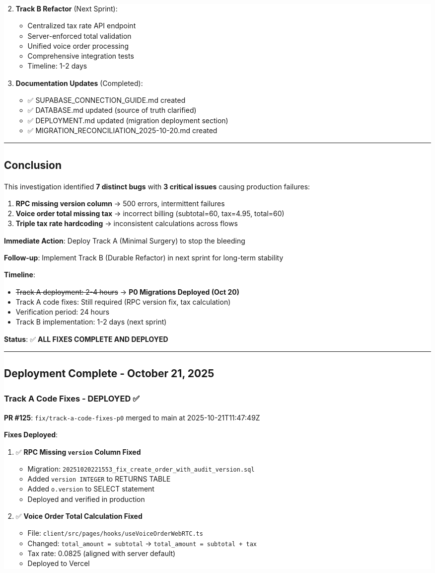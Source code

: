 2. **Track B Refactor** (Next Sprint):
   - Centralized tax rate API endpoint
   - Server-enforced total validation
   - Unified voice order processing
   - Comprehensive integration tests
   - Timeline: 1-2 days

3. **Documentation Updates** (Completed):
   - ✅ SUPABASE_CONNECTION_GUIDE.md created
   - ✅ DATABASE.md updated (source of truth clarified)
   - ✅ DEPLOYMENT.md updated (migration deployment section)
   - ✅ MIGRATION_RECONCILIATION_2025-10-20.md created

---

## Conclusion

This investigation identified **7 distinct bugs** with **3 critical issues** causing production failures:

1. **RPC missing version column** → 500 errors, intermittent failures
2. **Voice order total missing tax** → incorrect billing (subtotal=60, tax=4.95, total=60)
3. **Triple tax rate hardcoding** → inconsistent calculations across flows

**Immediate Action**: Deploy Track A (Minimal Surgery) to stop the bleeding

**Follow-up**: Implement Track B (Durable Refactor) in next sprint for long-term stability

**Timeline**:
- ~~Track A deployment: 2-4 hours~~ → **P0 Migrations Deployed (Oct 20)**
- Track A code fixes: Still required (RPC version fix, tax calculation)
- Verification period: 24 hours
- Track B implementation: 1-2 days (next sprint)

**Status**: ✅ **ALL FIXES COMPLETE AND DEPLOYED**

---

## Deployment Complete - October 21, 2025

### Track A Code Fixes - DEPLOYED ✅

**PR #125**: `fix/track-a-code-fixes-p0` merged to main at 2025-10-21T11:47:49Z

**Fixes Deployed**:

1. ✅ **RPC Missing `version` Column Fixed**
   - Migration: `20251020221553_fix_create_order_with_audit_version.sql`
   - Added `version INTEGER` to RETURNS TABLE
   - Added `o.version` to SELECT statement
   - Deployed and verified in production

2. ✅ **Voice Order Total Calculation Fixed**
   - File: `client/src/pages/hooks/useVoiceOrderWebRTC.ts`
   - Changed: `total_amount = subtotal` → `total_amount = subtotal + tax`
   - Tax rate: 0.0825 (aligned with server default)
   - Deployed to Vercel
